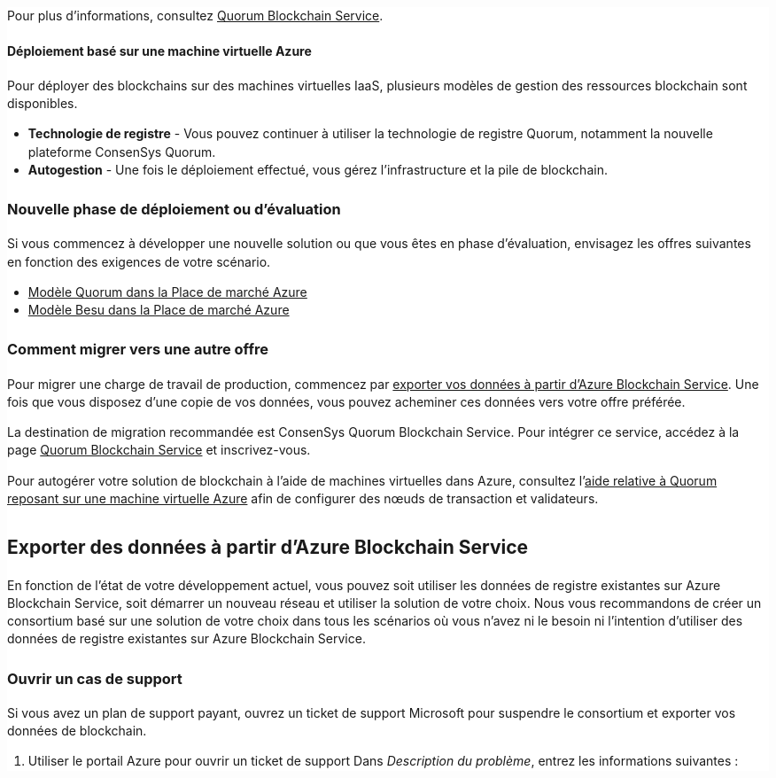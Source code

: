 Pour plus d’informations, consultez [Quorum Blockchain Service](https://consensys.net/QBS).

#### <a name="azure-vm-based-deployment"></a>Déploiement basé sur une machine virtuelle Azure

Pour déployer des blockchains sur des machines virtuelles IaaS, plusieurs modèles de gestion des ressources blockchain sont disponibles.

- **Technologie de registre** - Vous pouvez continuer à utiliser la technologie de registre Quorum, notamment la nouvelle plateforme ConsenSys Quorum.
- **Autogestion** - Une fois le déploiement effectué, vous gérez l’infrastructure et la pile de blockchain.

### <a name="new-deployment-or-evaluation-phase"></a>Nouvelle phase de déploiement ou d’évaluation

Si vous commencez à développer une nouvelle solution ou que vous êtes en phase d’évaluation, envisagez les offres suivantes en fonction des exigences de votre scénario.

- [Modèle Quorum dans la Place de marché Azure](https://azuremarketplace.microsoft.com/marketplace/apps/consensys.quorum-dev-quickstart)
- [Modèle Besu dans la Place de marché Azure](https://azuremarketplace.microsoft.com/marketplace/apps/consensys.hyperledger-besu-quickstart)

### <a name="how-to-migrate-to-an-alternative"></a>Comment migrer vers une autre offre

Pour migrer une charge de travail de production, commencez par [exporter vos données à partir d’Azure Blockchain Service](#export-data-from-azure-blockchain-service). Une fois que vous disposez d’une copie de vos données, vous pouvez acheminer ces données vers votre offre préférée.

La destination de migration recommandée est ConsenSys Quorum Blockchain Service. Pour intégrer ce service, accédez à la page [Quorum Blockchain Service](https://consensys.net/QBS) et inscrivez-vous.

Pour autogérer votre solution de blockchain à l’aide de machines virtuelles dans Azure, consultez l’[aide relative à Quorum reposant sur une machine virtuelle Azure](#azure-vm-based-quorum-guidance) afin de configurer des nœuds de transaction et validateurs.
## <a name="export-data-from-azure-blockchain-service"></a>Exporter des données à partir d’Azure Blockchain Service

En fonction de l’état de votre développement actuel, vous pouvez soit utiliser les données de registre existantes sur Azure Blockchain Service, soit démarrer un nouveau réseau et utiliser la solution de votre choix. Nous vous recommandons de créer un consortium basé sur une solution de votre choix dans tous les scénarios où vous n’avez ni le besoin ni l’intention d’utiliser des données de registre existantes sur Azure Blockchain Service.

### <a name="open-support-case"></a>Ouvrir un cas de support

Si vous avez un plan de support payant, ouvrez un ticket de support Microsoft pour suspendre le consortium et exporter vos données de blockchain.

1. Utiliser le portail Azure pour ouvrir un ticket de support Dans *Description du problème*, entrez les informations suivantes :
